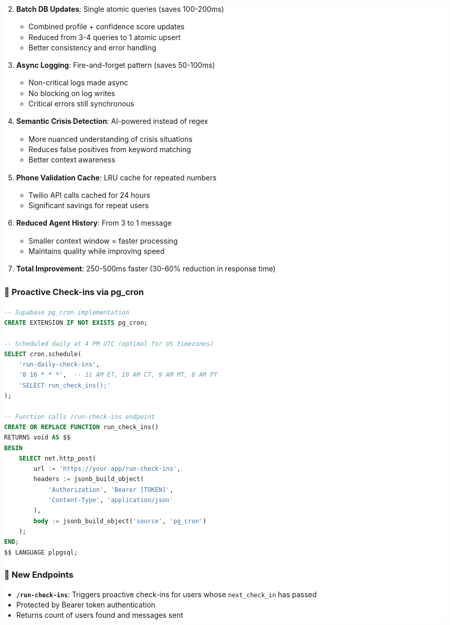 2. **Batch DB Updates**: Single atomic queries (saves 100-200ms)
   - Combined profile + confidence score updates
   - Reduced from 3-4 queries to 1 atomic upsert
   - Better consistency and error handling

3. **Async Logging**: Fire-and-forget pattern (saves 50-100ms)
   - Non-critical logs made async
   - No blocking on log writes
   - Critical errors still synchronous

4. **Semantic Crisis Detection**: AI-powered instead of regex
   - More nuanced understanding of crisis situations
   - Reduces false positives from keyword matching
   - Better context awareness

5. **Phone Validation Cache**: LRU cache for repeated numbers
   - Twilio API calls cached for 24 hours
   - Significant savings for repeat users

6. **Reduced Agent History**: From 3 to 1 message
   - Smaller context window = faster processing
   - Maintains quality while improving speed

7. **Total Improvement**: 250-500ms faster (30-60% reduction in response time)

### 📅 Proactive Check-ins via pg_cron
```sql
-- Supabase pg_cron implementation
CREATE EXTENSION IF NOT EXISTS pg_cron;

-- Scheduled daily at 4 PM UTC (optimal for US timezones)
SELECT cron.schedule(
    'run-daily-check-ins',
    '0 16 * * *',  -- 11 AM ET, 10 AM CT, 9 AM MT, 8 AM PT
    'SELECT run_check_ins();'
);

-- Function calls /run-check-ins endpoint
CREATE OR REPLACE FUNCTION run_check_ins()
RETURNS void AS $$
BEGIN
    SELECT net.http_post(
        url := 'https://your-app/run-check-ins',
        headers := jsonb_build_object(
            'Authorization', 'Bearer [TOKEN]',
            'Content-Type', 'application/json'
        ),
        body := jsonb_build_object('source', 'pg_cron')
    );
END;
$$ LANGUAGE plpgsql;
```

### 🔧 New Endpoints
- **`/run-check-ins`**: Triggers proactive check-ins for users whose `next_check_in` has passed
- Protected by Bearer token authentication
- Returns count of users found and messages sent
